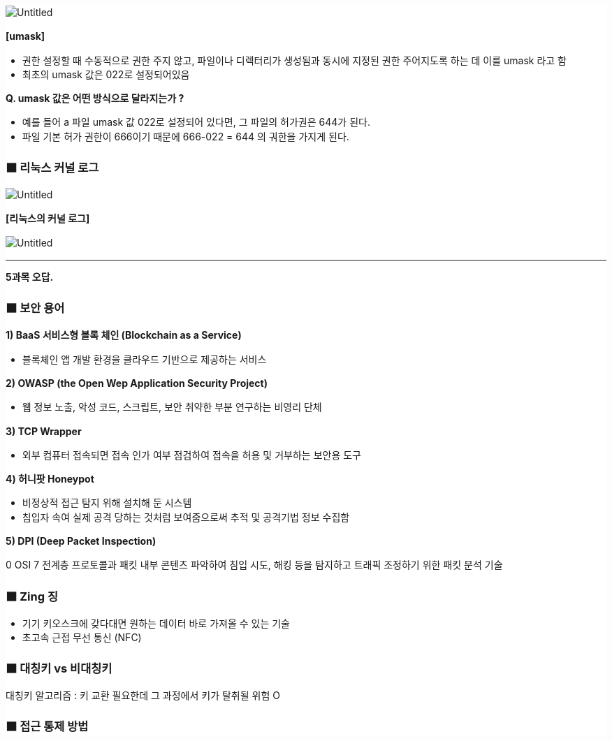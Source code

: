 ![Untitled](https://prod-files-secure.s3.us-west-2.amazonaws.com/e2aaace0-24ef-4ae8-bed4-d8cb2e34acd9/6cb8956b-84c9-4536-9675-44630ededa91/Untitled.png)

**[umask]**

- 권한 설정할 때 수동적으로 권한 주지 않고, 파일이나 디렉터리가 생성됨과 동시에 지정된 권한 주어지도록 하는 데 이를 umask 라고 함
- 최초의 umask 값은 022로 설정되어있음

**Q. umask 값은 어떤 방식으로 달라지는가 ?** 

- 예를 들어 a 파일 umask 값 022로 설정되어 있다면, 그 파일의 허가권은 644가 된다.
- 파일 기본 허가 권한이 666이기 때문에 666-022 = 644 의 궈한을 가지게 된다.

### **⬛ 리눅스 커널 로그**

![Untitled](https://prod-files-secure.s3.us-west-2.amazonaws.com/e2aaace0-24ef-4ae8-bed4-d8cb2e34acd9/166c2c0d-b664-4a2a-a1fa-f82bf62344dd/Untitled.png)

**[리눅스의 커널 로그]**

![Untitled](https://prod-files-secure.s3.us-west-2.amazonaws.com/e2aaace0-24ef-4ae8-bed4-d8cb2e34acd9/1cf7534d-981f-44f6-8679-537512f73da7/Untitled.png)

---

**5과목 오답.** 

### **⬛ 보안 용어**

**1) BaaS 서비스형 블록 체인 (Blockchain as a Service)**

- 블록체인 앱 개발 환경을 클라우드 기반으로 제공하는 서비스

**2) OWASP (the Open Wep Application Security Project)**

- 웹 정보 노출, 악성 코드, 스크립트, 보안 취약한 부분 연구하는 비영리 단체

**3) TCP Wrapper**

- 외부 컴퓨터 접속되면 접속 인가 여부 점검하여 접속을 허용 및 거부하는 보안용 도구

**4) 허니팟 Honeypot**

- 비정상적 접근 탐지 위해 설치해 둔 시스템
- 침입자 속여 실제 공격 당하는 것처럼 보여줌으로써 추적 및 공격기법 정보 수집함

**5) DPI (Deep Packet Inspection)**

0 OSI 7 전계층 프로토콜과 패킷 내부 콘텐츠 파악하여 침입 시도, 해킹 등을 탐지하고 트래픽 조정하기 위한 패킷 분석 기술 

### **⬛ Zing 징**

- 기기 키오스크에 갖다대면 원하는 데이터 바로 가져올 수 있는 기술
- 초고속 근접 무선 통신 (NFC)

### **⬛ 대칭키 vs 비대칭키**

대칭키 알고리즘 : 키 교환 필요한데 그 과정에서 키가 탈취될 위험 O 

### **⬛ 접근 통제 방법**
